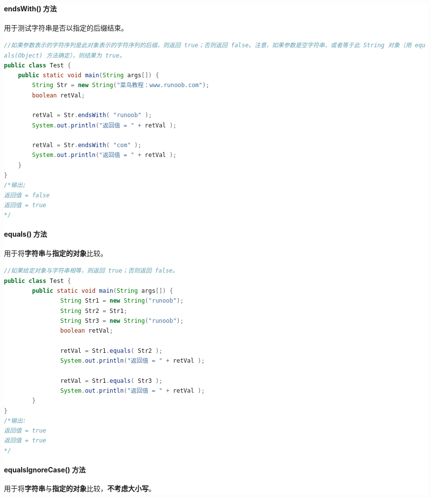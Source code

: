 #### endsWith() 方法

用于测试字符串是否以指定的后缀结束。

```java
//如果参数表示的字符序列是此对象表示的字符序列的后缀，则返回 true；否则返回 false。注意，如果参数是空字符串，或者等于此 String 对象（用 equals(Object) 方法确定），则结果为 true。
public class Test {
    public static void main(String args[]) {
        String Str = new String("菜鸟教程：www.runoob.com");
        boolean retVal;
 
        retVal = Str.endsWith( "runoob" );
        System.out.println("返回值 = " + retVal );
 
        retVal = Str.endsWith( "com" );
        System.out.println("返回值 = " + retVal );
    }
}
/*输出;
返回值 = false
返回值 = true
*/
```

#### equals() 方法

用于将**字符串**与**指定的对象**比较。

```java
//如果给定对象与字符串相等，则返回 true；否则返回 false。
public class Test {
        public static void main(String args[]) {
                String Str1 = new String("runoob");
                String Str2 = Str1;
                String Str3 = new String("runoob");
                boolean retVal;

                retVal = Str1.equals( Str2 );
                System.out.println("返回值 = " + retVal );

                retVal = Str1.equals( Str3 );
                System.out.println("返回值 = " + retVal );
        }
}
/*输出:
返回值 = true
返回值 = true
*/
```

#### equalsIgnoreCase() 方法

用于将**字符串**与**指定的对象**比较，**不考虑大小写**。
